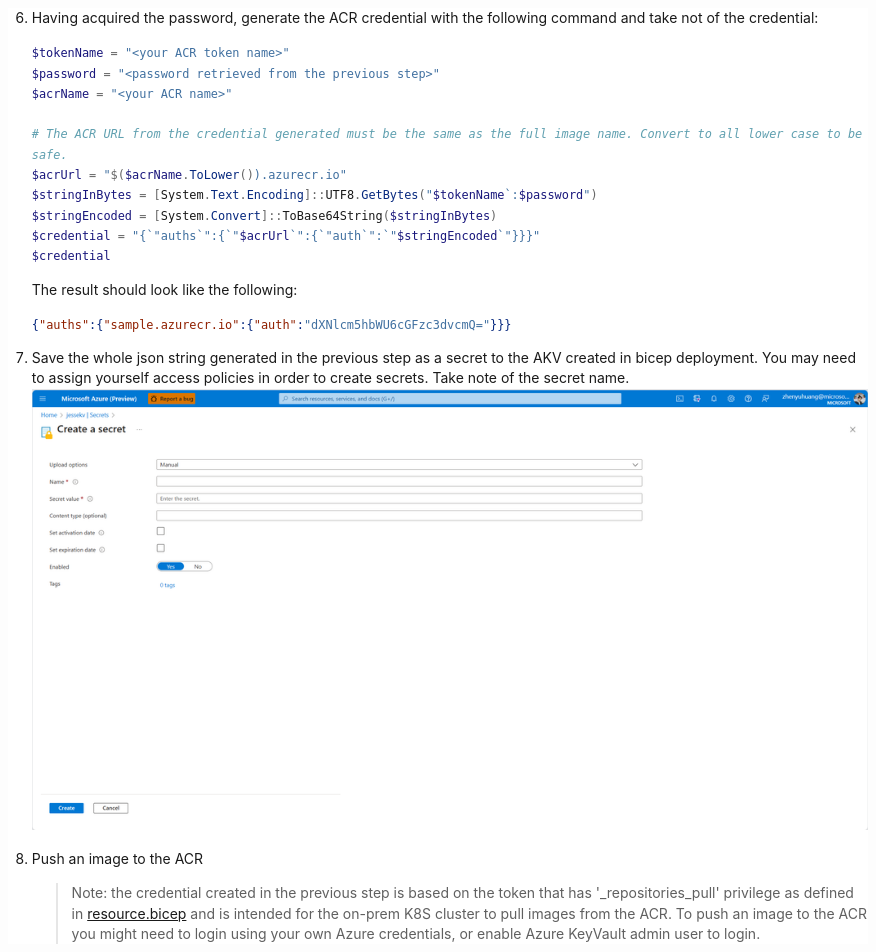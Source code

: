 6. Having acquired the password, generate the ACR credential with the following command and take not of the credential:
      ```powershell
      $tokenName = "<your ACR token name>"
      $password = "<password retrieved from the previous step>"
      $acrName = "<your ACR name>"

      # The ACR URL from the credential generated must be the same as the full image name. Convert to all lower case to be safe.
      $acrUrl = "$($acrName.ToLower()).azurecr.io"
      $stringInBytes = [System.Text.Encoding]::UTF8.GetBytes("$tokenName`:$password")
      $stringEncoded = [System.Convert]::ToBase64String($stringInBytes)
      $credential = "{`"auths`":{`"$acrUrl`":{`"auth`":`"$stringEncoded`"}}}"
      $credential
      ```

      The result should look like the following:
      ```json
      {"auths":{"sample.azurecr.io":{"auth":"dXNlcm5hbWU6cGFzc3dvcmQ="}}}
      ```

7. Save the whole json string generated in the previous step as a secret to the AKV created in bicep deployment. You may need to assign yourself access policies in order to create secrets. Take note of the secret name. <br />
![HowToCreateASecret](https://raw.githubusercontent.com/Azure-Samples/azurearc-samples/main/201/screenshots/KV.png)

8. Push an image to the ACR
    > Note: the credential created in the previous step is based on the token that has '_repositories_pull' privilege as defined in [resource.bicep](.\201bicep\infra\resource.bicep) and is intended for the on-prem K8S cluster to pull images from the ACR. To push an image to the ACR you might need to login using your own Azure credentials, or enable Azure KeyVault admin user to login.
